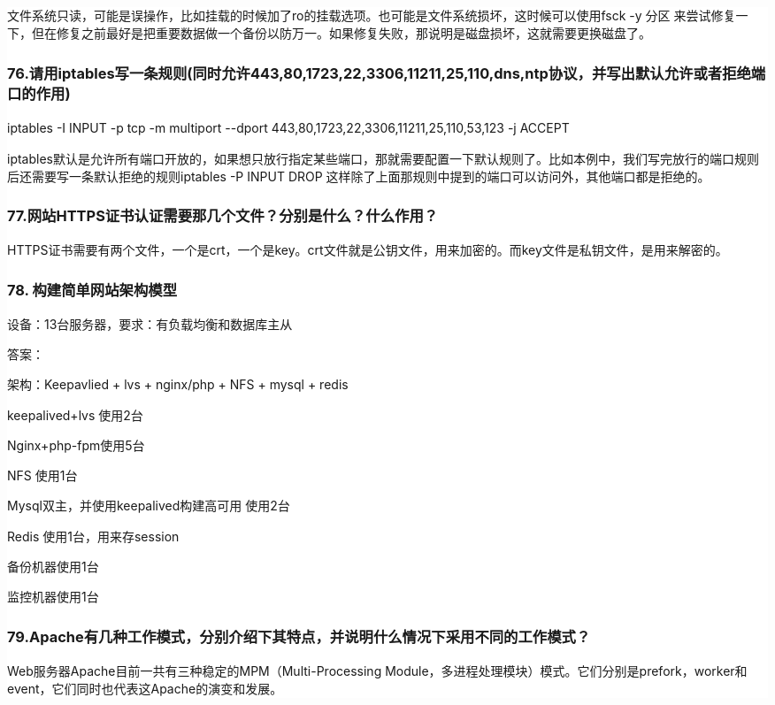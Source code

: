 文件系统只读，可能是误操作，比如挂载的时候加了ro的挂载选项。也可能是文件系统损坏，这时候可以使用fsck -y 分区 来尝试修复一下，但在修复之前最好是把重要数据做一个备份以防万一。如果修复失败，那说明是磁盘损坏，这就需要更换磁盘了。

### 76.请用iptables写一条规则(同时允许443,80,1723,22,3306,11211,25,110,dns,ntp协议，并写出默认允许或者拒绝端口的作用)

iptables -I INPUT -p tcp -m multiport --dport 443,80,1723,22,3306,11211,25,110,53,123 -j ACCEPT

 

iptables默认是允许所有端口开放的，如果想只放行指定某些端口，那就需要配置一下默认规则了。比如本例中，我们写完放行的端口规则后还需要写一条默认拒绝的规则iptables -P INPUT DROP 这样除了上面那规则中提到的端口可以访问外，其他端口都是拒绝的。

 

### 77.网站HTTPS证书认证需要那几个文件？分别是什么？什么作用？

HTTPS证书需要有两个文件，一个是crt，一个是key。crt文件就是公钥文件，用来加密的。而key文件是私钥文件，是用来解密的。

### 78. 构建简单网站架构模型

设备：13台服务器，要求：有负载均衡和数据库主从

 

答案：

 

架构：Keepavlied + lvs + nginx/php + NFS + mysql + redis

 

keepalived+lvs 使用2台

 

Nginx+php-fpm使用5台

 

NFS 使用1台

 

Mysql双主，并使用keepalived构建高可用 使用2台

 

Redis 使用1台，用来存session

 

备份机器使用1台

 

监控机器使用1台

 

### 79.Apache有几种工作模式，分别介绍下其特点，并说明什么情况下采用不同的工作模式？

 

Web服务器Apache目前一共有三种稳定的MPM（Multi-Processing Module，多进程处理模块）模式。它们分别是prefork，worker和event，它们同时也代表这Apache的演变和发展。

 